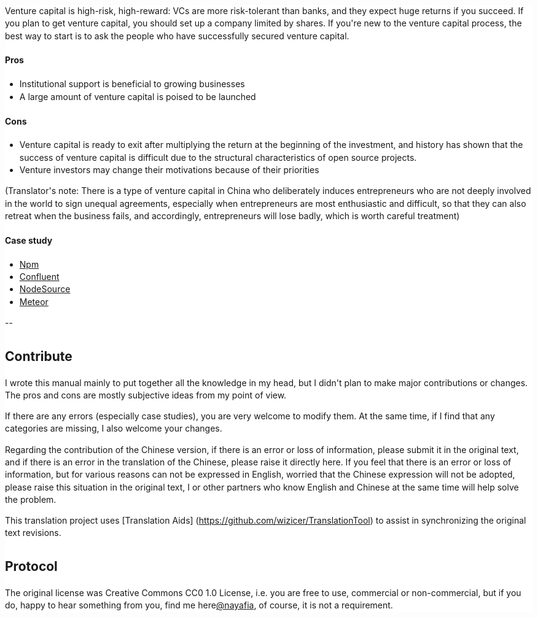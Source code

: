 Venture capital is high-risk, high-reward: VCs are more risk-tolerant than banks, and they expect huge returns if you succeed. If you plan to get venture capital, you should set up a company limited by shares. If you're new to the venture capital process, the best way to start is to ask the people who have successfully secured venture capital.

#### Pros

* Institutional support is beneficial to growing businesses
* A large amount of venture capital is poised to be launched

#### Cons

* Venture capital is ready to exit after multiplying the return at the beginning of the investment, and history has shown that the success of venture capital is difficult due to the structural characteristics of open source projects.
* Venture investors may change their motivations because of their priorities

(Translator's note: There is a type of venture capital in China who deliberately induces entrepreneurs who are not deeply involved in the world to sign unequal agreements, especially when entrepreneurs are most enthusiastic and difficult, so that they can also retreat when the business fails, and accordingly, entrepreneurs will lose badly, which is worth careful treatment)

#### Case study

* [Npm](http://blog.npmjs.org/post/76320673650/funding)
* [Confluent](http://www.confluent.io/blog/confluent-raises-a-series-b-funding)
* [NodeSource](https://techcrunch.com/2015/02/09/nodesource-raises-3-million-to-build-new-programming-tools/)
* [Meteor](http://info.meteor.com/blog/announcing-our-20m-series-b-funding)

--

## Contribute

I wrote this manual mainly to put together all the knowledge in my head, but I didn't plan to make major contributions or changes. The pros and cons are mostly subjective ideas from my point of view.

If there are any errors (especially case studies), you are very welcome to modify them. At the same time, if I find that any categories are missing, I also welcome your changes.

Regarding the contribution of the Chinese version, if there is an error or loss of information, please submit it in the original text, and if there is an error in the translation of the Chinese, please raise it directly here. If you feel that there is an error or loss of information, but for various reasons can not be expressed in English, worried that the Chinese expression will not be adopted, please raise this situation in the original text, I or other partners who know English and Chinese at the same time will help solve the problem.

This translation project uses [Translation Aids] (https://github.com/wizicer/TranslationTool) to assist in synchronizing the original text revisions.

## Protocol

The original license was Creative Commons CC0 1.0
License, i.e. you are free to use, commercial or non-commercial, but if you do, happy to hear something from you, find me here[@nayafia](http://twitter.com/nayafia), of course, it is not a requirement.
